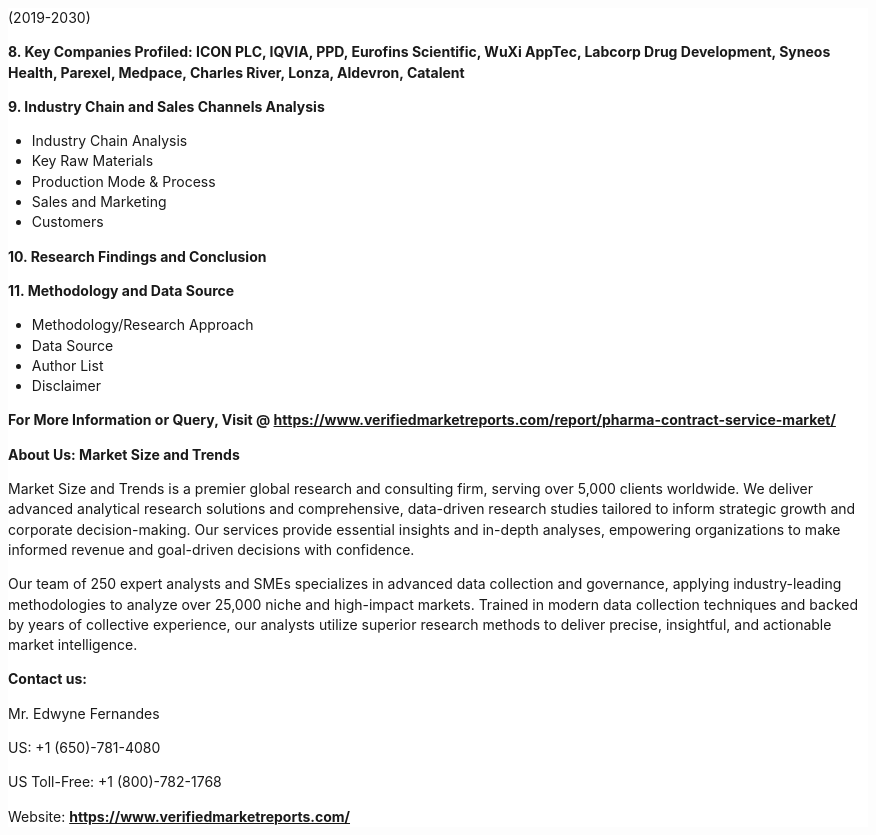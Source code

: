 (2019-2030)</li></ul><p><strong>8. Key Companies Profiled: ICON PLC, IQVIA, PPD, Eurofins Scientific, WuXi AppTec, Labcorp Drug Development, Syneos Health, Parexel, Medpace, Charles River, Lonza, Aldevron, Catalent</strong></p><p><strong>9. Industry Chain and Sales Channels Analysis</strong></p><ul><li>Industry Chain Analysis</li><li>Key Raw Materials</li><li>Production Mode &amp; Process</li><li>Sales and Marketing</li><li>Customers</li></ul><p><strong>10. Research Findings and Conclusion</strong></p><p><strong>11. Methodology and Data Source</strong></p><ul><li>Methodology/Research Approach</li><li>Data Source</li><li>Author List</li><li>Disclaimer</li></ul></p><p><strong>For More Information or Query, Visit @ <a href="https://www.verifiedmarketreports.com/report/pharma-contract-service-market/">https://www.verifiedmarketreports.com/report/pharma-contract-service-market/</a></strong></p><p><strong>About Us: Market Size and Trends</strong></p><p>Market Size and Trends is a premier global research and consulting firm, serving over 5,000 clients worldwide. We deliver advanced analytical research solutions and comprehensive, data-driven research studies tailored to inform strategic growth and corporate decision-making. Our services provide essential insights and in-depth analyses, empowering organizations to make informed revenue and goal-driven decisions with confidence.</p><p>Our team of 250 expert analysts and SMEs specializes in advanced data collection and governance, applying industry-leading methodologies to analyze over 25,000 niche and high-impact markets. Trained in modern data collection techniques and backed by years of collective experience, our analysts utilize superior research methods to deliver precise, insightful, and actionable market intelligence.</p><p><strong>Contact us:</strong></p><p>Mr. Edwyne Fernandes</p><p>US: +1 (650)-781-4080</p><p>US Toll-Free: +1 (800)-782-1768</p><p>Website: <strong><a href="https://www.verifiedmarketreports.com/">https://www.verifiedmarketreports.com/</a></strong></p>
